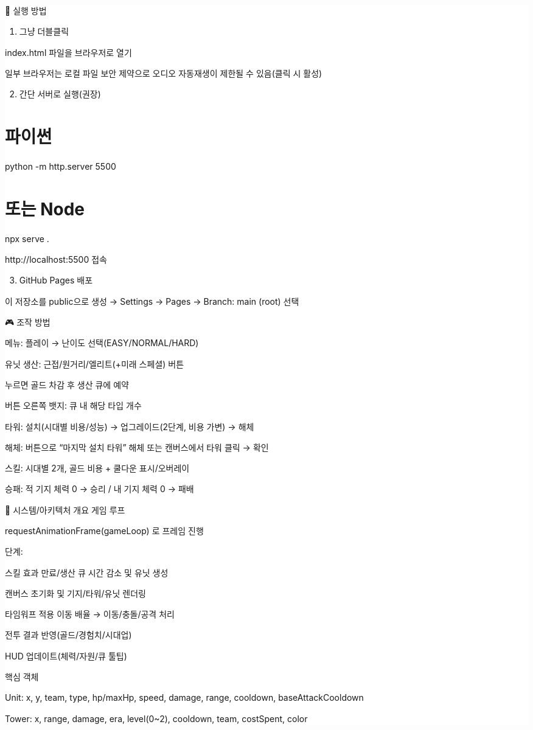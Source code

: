 🚀 실행 방법
1) 그냥 더블클릭

index.html 파일을 브라우저로 열기

일부 브라우저는 로컬 파일 보안 제약으로 오디오 자동재생이 제한될 수 있음(클릭 시 활성)

2) 간단 서버로 실행(권장)
# 파이썬
python -m http.server 5500
# 또는 Node
npx serve .


http://localhost:5500 접속

3) GitHub Pages 배포

이 저장소를 public으로 생성 → Settings → Pages → Branch: main (root) 선택

🎮 조작 방법

메뉴: 플레이 → 난이도 선택(EASY/NORMAL/HARD)

유닛 생산: 근접/원거리/엘리트(+미래 스페셜) 버튼

누르면 골드 차감 후 생산 큐에 예약

버튼 오른쪽 뱃지: 큐 내 해당 타입 개수

타워: 설치(시대별 비용/성능) → 업그레이드(2단계, 비용 가변) → 해체

해체: 버튼으로 “마지막 설치 타워” 해체 또는 캔버스에서 타워 클릭 → 확인

스킬: 시대별 2개, 골드 비용 + 쿨다운 표시/오버레이

승패: 적 기지 체력 0 → 승리 / 내 기지 체력 0 → 패배

🧠 시스템/아키텍처 개요
게임 루프

requestAnimationFrame(gameLoop) 로 프레임 진행

단계:

스킬 효과 만료/생산 큐 시간 감소 및 유닛 생성

캔버스 초기화 및 기지/타워/유닛 렌더링

타임워프 적용 이동 배율 → 이동/충돌/공격 처리

전투 결과 반영(골드/경험치/시대업)

HUD 업데이트(체력/자원/큐 툴팁)

핵심 객체

Unit: x, y, team, type, hp/maxHp, speed, damage, range, cooldown, baseAttackCooldown

Tower: x, range, damage, era, level(0~2), cooldown, team, costSpent, color
